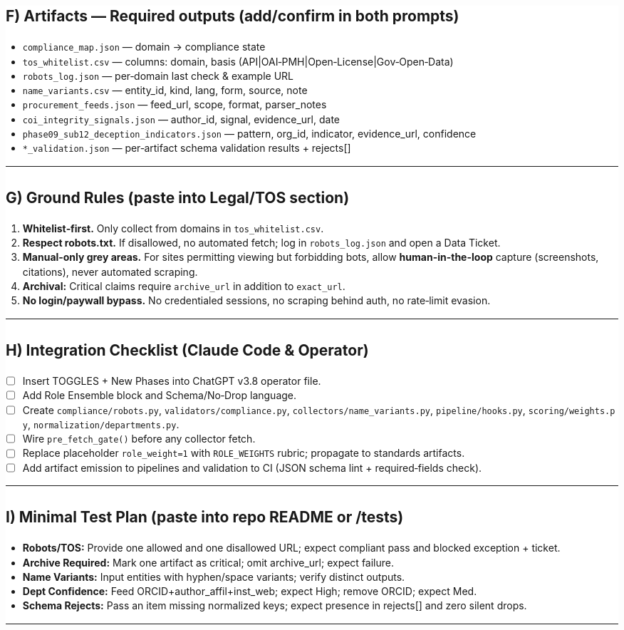 
## F) Artifacts — Required outputs (add/confirm in both prompts)

- `compliance_map.json` — domain → compliance state
- `tos_whitelist.csv` — columns: domain, basis (API|OAI‑PMH|Open‑License|Gov‑Open‑Data)
- `robots_log.json` — per‑domain last check & example URL
- `name_variants.csv` — entity_id, kind, lang, form, source, note
- `procurement_feeds.json` — feed_url, scope, format, parser_notes
- `coi_integrity_signals.json` — author_id, signal, evidence_url, date
- `phase09_sub12_deception_indicators.json` — pattern, org_id, indicator, evidence_url, confidence
- `*_validation.json` — per‑artifact schema validation results + rejects[]

---

## G) Ground Rules (paste into Legal/TOS section)

1) **Whitelist‑first.** Only collect from domains in `tos_whitelist.csv`.
2) **Respect robots.txt.** If disallowed, no automated fetch; log in `robots_log.json` and open a Data Ticket.
3) **Manual‑only grey areas.** For sites permitting viewing but forbidding bots, allow **human-in-the-loop** capture (screenshots, citations), never automated scraping.
4) **Archival:** Critical claims require `archive_url` in addition to `exact_url`.
5) **No login/paywall bypass.** No credentialed sessions, no scraping behind auth, no rate‑limit evasion.

---

## H) Integration Checklist (Claude Code & Operator)

- [ ] Insert TOGGLES + New Phases into ChatGPT v3.8 operator file.
- [ ] Add Role Ensemble block and Schema/No‑Drop language.
- [ ] Create `compliance/robots.py`, `validators/compliance.py`, `collectors/name_variants.py`, `pipeline/hooks.py`, `scoring/weights.py`, `normalization/departments.py`.
- [ ] Wire `pre_fetch_gate()` before any collector fetch.
- [ ] Replace placeholder `role_weight=1` with `ROLE_WEIGHTS` rubric; propagate to standards artifacts.
- [ ] Add artifact emission to pipelines and validation to CI (JSON schema lint + required‑fields check).

---

## I) Minimal Test Plan (paste into repo README or /tests)

- **Robots/TOS:** Provide one allowed and one disallowed URL; expect compliant pass and blocked exception + ticket.
- **Archive Required:** Mark one artifact as critical; omit archive_url; expect failure.
- **Name Variants:** Input entities with hyphen/space variants; verify distinct outputs.
- **Dept Confidence:** Feed ORCID+author_affil+inst_web; expect High; remove ORCID; expect Med.
- **Schema Rejects:** Pass an item missing normalized keys; expect presence in rejects[] and zero silent drops.

---